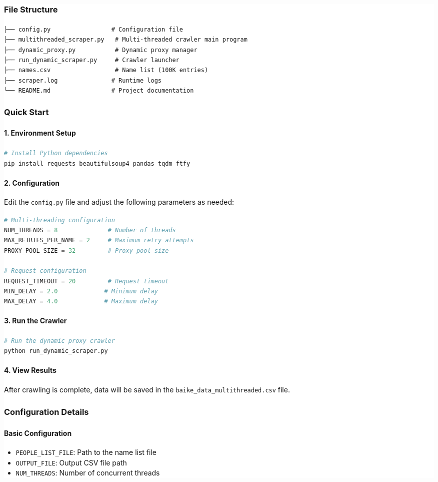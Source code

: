 ### File Structure

```
├── config.py                 # Configuration file
├── multithreaded_scraper.py   # Multi-threaded crawler main program
├── dynamic_proxy.py           # Dynamic proxy manager
├── run_dynamic_scraper.py     # Crawler launcher
├── names.csv                  # Name list (100K entries)
├── scraper.log               # Runtime logs
└── README.md                 # Project documentation
```

### Quick Start

#### 1. Environment Setup

```bash
# Install Python dependencies
pip install requests beautifulsoup4 pandas tqdm ftfy
```

#### 2. Configuration

Edit the `config.py` file and adjust the following parameters as needed:

```python
# Multi-threading configuration
NUM_THREADS = 8              # Number of threads
MAX_RETRIES_PER_NAME = 2     # Maximum retry attempts
PROXY_POOL_SIZE = 32         # Proxy pool size

# Request configuration
REQUEST_TIMEOUT = 20         # Request timeout
MIN_DELAY = 2.0             # Minimum delay
MAX_DELAY = 4.0             # Maximum delay
```

#### 3. Run the Crawler

```bash
# Run the dynamic proxy crawler
python run_dynamic_scraper.py
```

#### 4. View Results

After crawling is complete, data will be saved in the `baike_data_multithreaded.csv` file.

### Configuration Details

#### Basic Configuration
- `PEOPLE_LIST_FILE`: Path to the name list file
- `OUTPUT_FILE`: Output CSV file path
- `NUM_THREADS`: Number of concurrent threads
